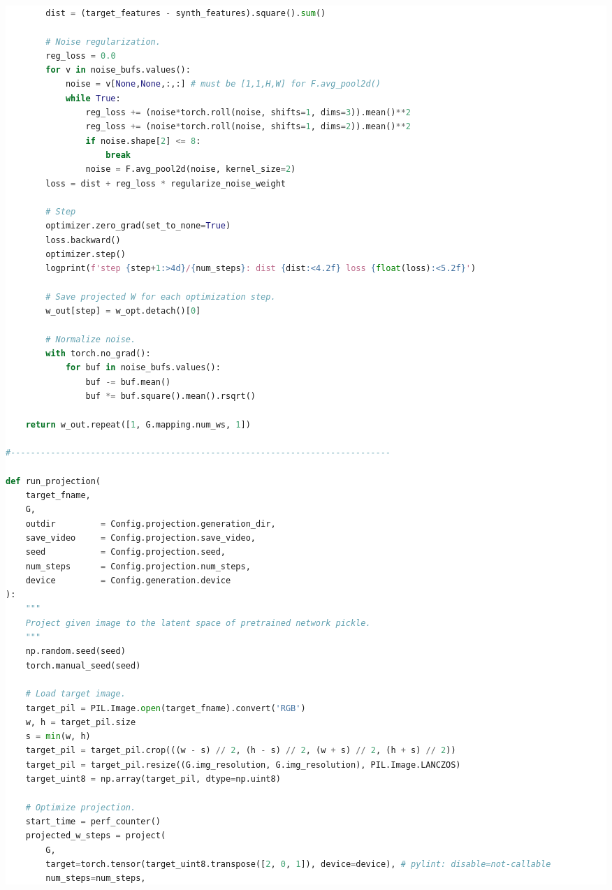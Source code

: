 ```python
        dist = (target_features - synth_features).square().sum()

        # Noise regularization.
        reg_loss = 0.0
        for v in noise_bufs.values():
            noise = v[None,None,:,:] # must be [1,1,H,W] for F.avg_pool2d()
            while True:
                reg_loss += (noise*torch.roll(noise, shifts=1, dims=3)).mean()**2
                reg_loss += (noise*torch.roll(noise, shifts=1, dims=2)).mean()**2
                if noise.shape[2] <= 8:
                    break
                noise = F.avg_pool2d(noise, kernel_size=2)
        loss = dist + reg_loss * regularize_noise_weight

        # Step
        optimizer.zero_grad(set_to_none=True)
        loss.backward()
        optimizer.step()
        logprint(f'step {step+1:>4d}/{num_steps}: dist {dist:<4.2f} loss {float(loss):<5.2f}')

        # Save projected W for each optimization step.
        w_out[step] = w_opt.detach()[0]

        # Normalize noise.
        with torch.no_grad():
            for buf in noise_bufs.values():
                buf -= buf.mean()
                buf *= buf.square().mean().rsqrt()

    return w_out.repeat([1, G.mapping.num_ws, 1])

#----------------------------------------------------------------------------

def run_projection(
    target_fname,
    G,
    outdir         = Config.projection.generation_dir,
    save_video     = Config.projection.save_video,
    seed           = Config.projection.seed,
    num_steps      = Config.projection.num_steps,
    device         = Config.generation.device
):
    """
    Project given image to the latent space of pretrained network pickle.
    """
    np.random.seed(seed)
    torch.manual_seed(seed)

    # Load target image.
    target_pil = PIL.Image.open(target_fname).convert('RGB')
    w, h = target_pil.size
    s = min(w, h)
    target_pil = target_pil.crop(((w - s) // 2, (h - s) // 2, (w + s) // 2, (h + s) // 2))
    target_pil = target_pil.resize((G.img_resolution, G.img_resolution), PIL.Image.LANCZOS)
    target_uint8 = np.array(target_pil, dtype=np.uint8)

    # Optimize projection.
    start_time = perf_counter()
    projected_w_steps = project(
        G,
        target=torch.tensor(target_uint8.transpose([2, 0, 1]), device=device), # pylint: disable=not-callable
        num_steps=num_steps,
```